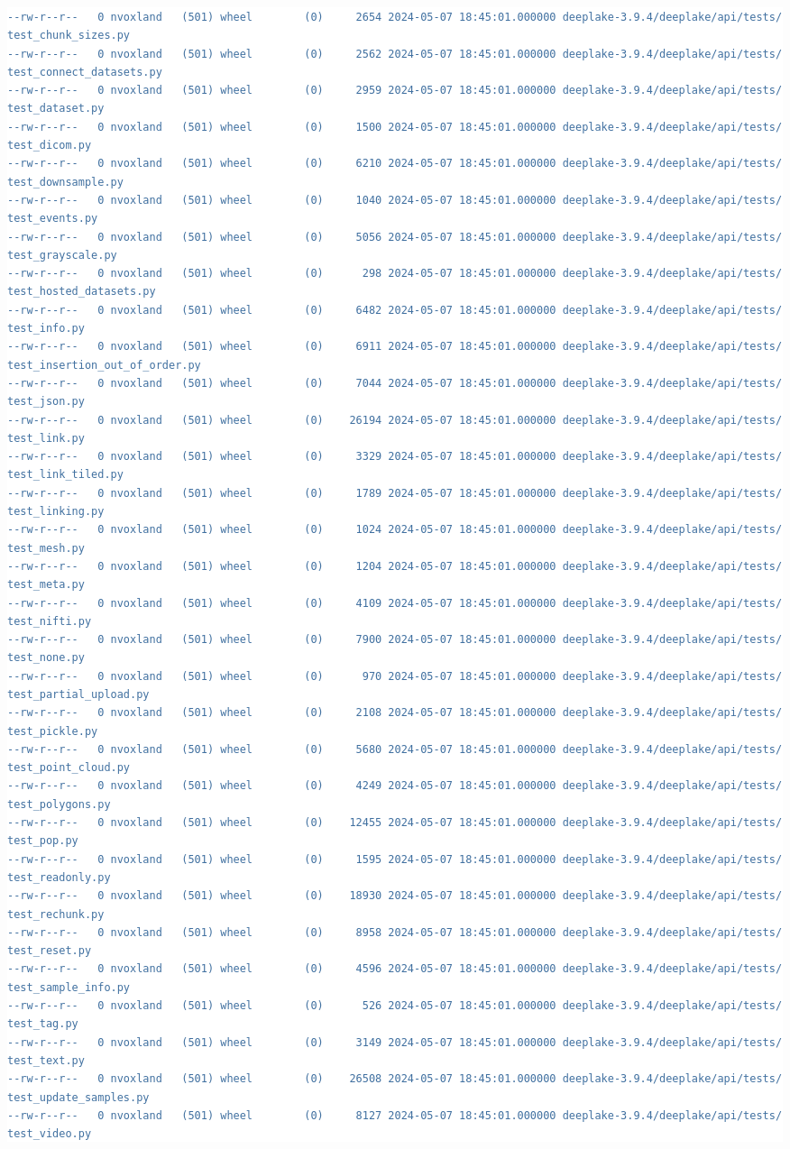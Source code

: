 ```diff
--rw-r--r--   0 nvoxland   (501) wheel        (0)     2654 2024-05-07 18:45:01.000000 deeplake-3.9.4/deeplake/api/tests/test_chunk_sizes.py
--rw-r--r--   0 nvoxland   (501) wheel        (0)     2562 2024-05-07 18:45:01.000000 deeplake-3.9.4/deeplake/api/tests/test_connect_datasets.py
--rw-r--r--   0 nvoxland   (501) wheel        (0)     2959 2024-05-07 18:45:01.000000 deeplake-3.9.4/deeplake/api/tests/test_dataset.py
--rw-r--r--   0 nvoxland   (501) wheel        (0)     1500 2024-05-07 18:45:01.000000 deeplake-3.9.4/deeplake/api/tests/test_dicom.py
--rw-r--r--   0 nvoxland   (501) wheel        (0)     6210 2024-05-07 18:45:01.000000 deeplake-3.9.4/deeplake/api/tests/test_downsample.py
--rw-r--r--   0 nvoxland   (501) wheel        (0)     1040 2024-05-07 18:45:01.000000 deeplake-3.9.4/deeplake/api/tests/test_events.py
--rw-r--r--   0 nvoxland   (501) wheel        (0)     5056 2024-05-07 18:45:01.000000 deeplake-3.9.4/deeplake/api/tests/test_grayscale.py
--rw-r--r--   0 nvoxland   (501) wheel        (0)      298 2024-05-07 18:45:01.000000 deeplake-3.9.4/deeplake/api/tests/test_hosted_datasets.py
--rw-r--r--   0 nvoxland   (501) wheel        (0)     6482 2024-05-07 18:45:01.000000 deeplake-3.9.4/deeplake/api/tests/test_info.py
--rw-r--r--   0 nvoxland   (501) wheel        (0)     6911 2024-05-07 18:45:01.000000 deeplake-3.9.4/deeplake/api/tests/test_insertion_out_of_order.py
--rw-r--r--   0 nvoxland   (501) wheel        (0)     7044 2024-05-07 18:45:01.000000 deeplake-3.9.4/deeplake/api/tests/test_json.py
--rw-r--r--   0 nvoxland   (501) wheel        (0)    26194 2024-05-07 18:45:01.000000 deeplake-3.9.4/deeplake/api/tests/test_link.py
--rw-r--r--   0 nvoxland   (501) wheel        (0)     3329 2024-05-07 18:45:01.000000 deeplake-3.9.4/deeplake/api/tests/test_link_tiled.py
--rw-r--r--   0 nvoxland   (501) wheel        (0)     1789 2024-05-07 18:45:01.000000 deeplake-3.9.4/deeplake/api/tests/test_linking.py
--rw-r--r--   0 nvoxland   (501) wheel        (0)     1024 2024-05-07 18:45:01.000000 deeplake-3.9.4/deeplake/api/tests/test_mesh.py
--rw-r--r--   0 nvoxland   (501) wheel        (0)     1204 2024-05-07 18:45:01.000000 deeplake-3.9.4/deeplake/api/tests/test_meta.py
--rw-r--r--   0 nvoxland   (501) wheel        (0)     4109 2024-05-07 18:45:01.000000 deeplake-3.9.4/deeplake/api/tests/test_nifti.py
--rw-r--r--   0 nvoxland   (501) wheel        (0)     7900 2024-05-07 18:45:01.000000 deeplake-3.9.4/deeplake/api/tests/test_none.py
--rw-r--r--   0 nvoxland   (501) wheel        (0)      970 2024-05-07 18:45:01.000000 deeplake-3.9.4/deeplake/api/tests/test_partial_upload.py
--rw-r--r--   0 nvoxland   (501) wheel        (0)     2108 2024-05-07 18:45:01.000000 deeplake-3.9.4/deeplake/api/tests/test_pickle.py
--rw-r--r--   0 nvoxland   (501) wheel        (0)     5680 2024-05-07 18:45:01.000000 deeplake-3.9.4/deeplake/api/tests/test_point_cloud.py
--rw-r--r--   0 nvoxland   (501) wheel        (0)     4249 2024-05-07 18:45:01.000000 deeplake-3.9.4/deeplake/api/tests/test_polygons.py
--rw-r--r--   0 nvoxland   (501) wheel        (0)    12455 2024-05-07 18:45:01.000000 deeplake-3.9.4/deeplake/api/tests/test_pop.py
--rw-r--r--   0 nvoxland   (501) wheel        (0)     1595 2024-05-07 18:45:01.000000 deeplake-3.9.4/deeplake/api/tests/test_readonly.py
--rw-r--r--   0 nvoxland   (501) wheel        (0)    18930 2024-05-07 18:45:01.000000 deeplake-3.9.4/deeplake/api/tests/test_rechunk.py
--rw-r--r--   0 nvoxland   (501) wheel        (0)     8958 2024-05-07 18:45:01.000000 deeplake-3.9.4/deeplake/api/tests/test_reset.py
--rw-r--r--   0 nvoxland   (501) wheel        (0)     4596 2024-05-07 18:45:01.000000 deeplake-3.9.4/deeplake/api/tests/test_sample_info.py
--rw-r--r--   0 nvoxland   (501) wheel        (0)      526 2024-05-07 18:45:01.000000 deeplake-3.9.4/deeplake/api/tests/test_tag.py
--rw-r--r--   0 nvoxland   (501) wheel        (0)     3149 2024-05-07 18:45:01.000000 deeplake-3.9.4/deeplake/api/tests/test_text.py
--rw-r--r--   0 nvoxland   (501) wheel        (0)    26508 2024-05-07 18:45:01.000000 deeplake-3.9.4/deeplake/api/tests/test_update_samples.py
--rw-r--r--   0 nvoxland   (501) wheel        (0)     8127 2024-05-07 18:45:01.000000 deeplake-3.9.4/deeplake/api/tests/test_video.py
```